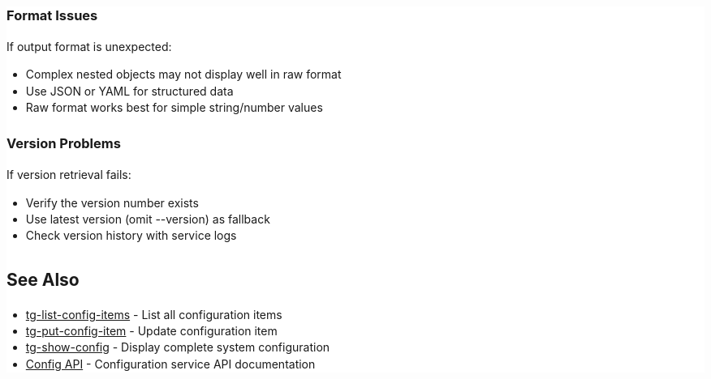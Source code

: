 ### Format Issues

If output format is unexpected:
- Complex nested objects may not display well in raw format
- Use JSON or YAML for structured data
- Raw format works best for simple string/number values

### Version Problems

If version retrieval fails:
- Verify the version number exists
- Use latest version (omit --version) as fallback
- Check version history with service logs

## See Also

- [tg-list-config-items](tg-list-config-items) - List all configuration items
- [tg-put-config-item](tg-put-config-item) - Update configuration item
- [tg-show-config](tg-show-config) - Display complete system configuration
- [Config API](../apis/api-config) - Configuration service API documentation
